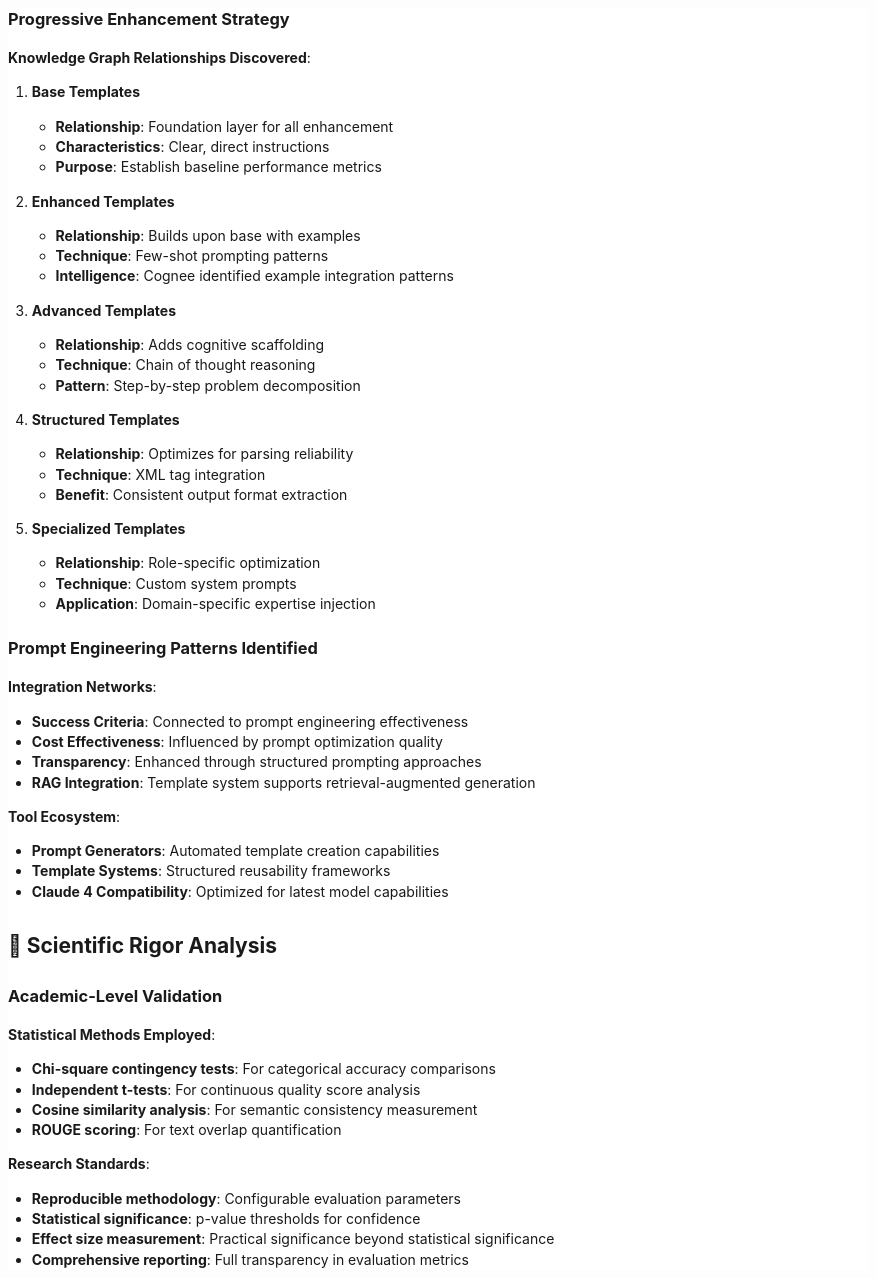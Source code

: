 ### Progressive Enhancement Strategy

**Knowledge Graph Relationships Discovered**:

1. **Base Templates**
   - **Relationship**: Foundation layer for all enhancement
   - **Characteristics**: Clear, direct instructions
   - **Purpose**: Establish baseline performance metrics

2. **Enhanced Templates**
   - **Relationship**: Builds upon base with examples
   - **Technique**: Few-shot prompting patterns
   - **Intelligence**: Cognee identified example integration patterns

3. **Advanced Templates**
   - **Relationship**: Adds cognitive scaffolding
   - **Technique**: Chain of thought reasoning
   - **Pattern**: Step-by-step problem decomposition

4. **Structured Templates**
   - **Relationship**: Optimizes for parsing reliability
   - **Technique**: XML tag integration
   - **Benefit**: Consistent output format extraction

5. **Specialized Templates**
   - **Relationship**: Role-specific optimization
   - **Technique**: Custom system prompts
   - **Application**: Domain-specific expertise injection

### Prompt Engineering Patterns Identified

**Integration Networks**:
- **Success Criteria**: Connected to prompt engineering effectiveness
- **Cost Effectiveness**: Influenced by prompt optimization quality
- **Transparency**: Enhanced through structured prompting approaches
- **RAG Integration**: Template system supports retrieval-augmented generation

**Tool Ecosystem**:
- **Prompt Generators**: Automated template creation capabilities
- **Template Systems**: Structured reusability frameworks
- **Claude 4 Compatibility**: Optimized for latest model capabilities

## 🔬 Scientific Rigor Analysis

### Academic-Level Validation

**Statistical Methods Employed**:
- **Chi-square contingency tests**: For categorical accuracy comparisons
- **Independent t-tests**: For continuous quality score analysis
- **Cosine similarity analysis**: For semantic consistency measurement
- **ROUGE scoring**: For text overlap quantification

**Research Standards**:
- **Reproducible methodology**: Configurable evaluation parameters
- **Statistical significance**: p-value thresholds for confidence
- **Effect size measurement**: Practical significance beyond statistical significance
- **Comprehensive reporting**: Full transparency in evaluation metrics
